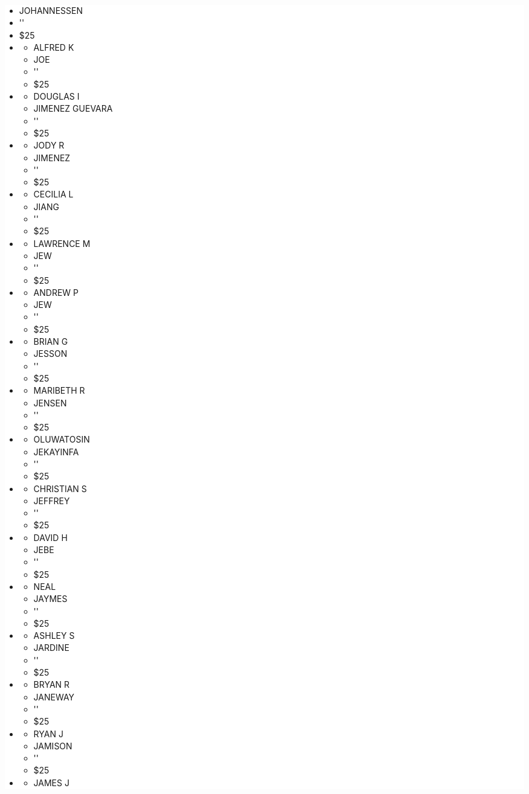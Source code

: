   - JOHANNESSEN
  - ''
  - $25
- - ALFRED K
  - JOE
  - ''
  - $25
- - DOUGLAS I
  - JIMENEZ GUEVARA
  - ''
  - $25
- - JODY R
  - JIMENEZ
  - ''
  - $25
- - CECILIA L
  - JIANG
  - ''
  - $25
- - LAWRENCE M
  - JEW
  - ''
  - $25
- - ANDREW P
  - JEW
  - ''
  - $25
- - BRIAN G
  - JESSON
  - ''
  - $25
- - MARIBETH R
  - JENSEN
  - ''
  - $25
- - OLUWATOSIN
  - JEKAYINFA
  - ''
  - $25
- - CHRISTIAN S
  - JEFFREY
  - ''
  - $25
- - DAVID H
  - JEBE
  - ''
  - $25
- - NEAL
  - JAYMES
  - ''
  - $25
- - ASHLEY S
  - JARDINE
  - ''
  - $25
- - BRYAN R
  - JANEWAY
  - ''
  - $25
- - RYAN J
  - JAMISON
  - ''
  - $25
- - JAMES J